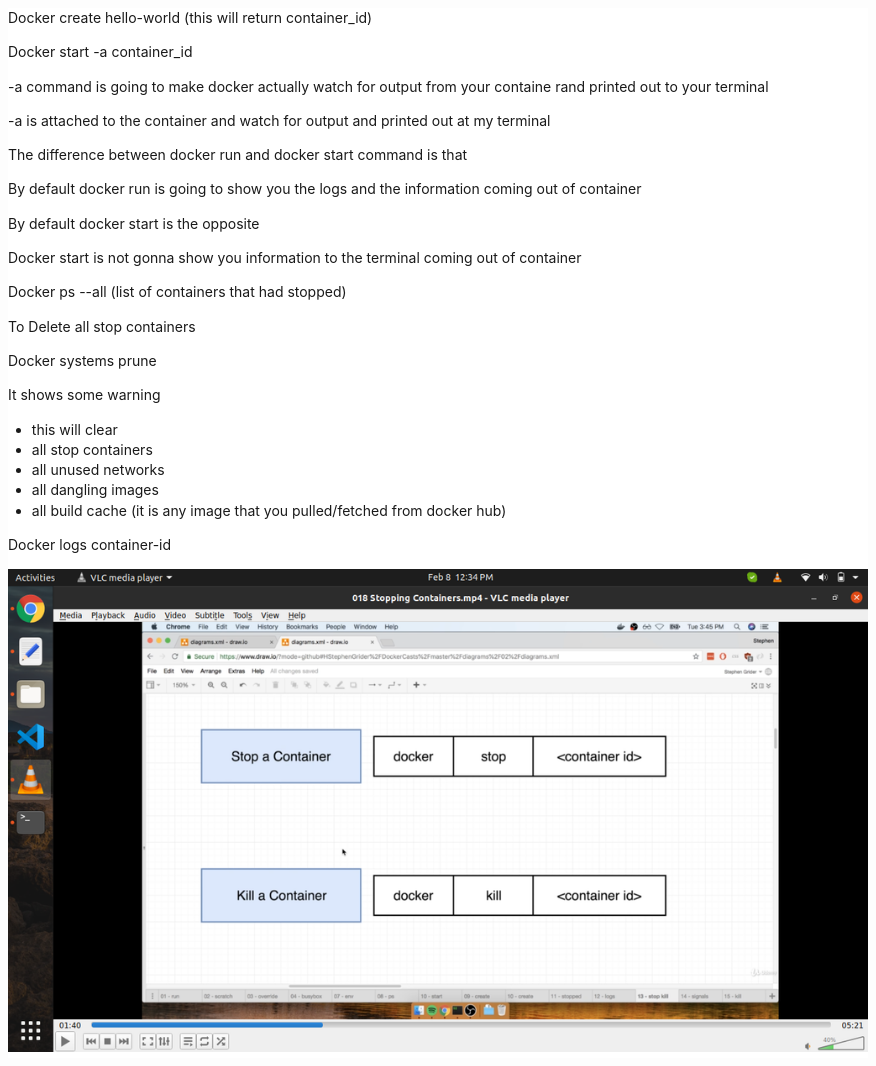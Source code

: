 Docker create hello-world (this will return container_id)

Docker start -a container_id

-a command is going to make docker actually watch for output from your containe rand printed out to your terminal

-a is attached to the container and watch for output and printed out at my terminal

The difference between docker run and docker start command is that

By default docker run is going to show you the logs and the information coming out of container

By default docker start is the opposite

Docker start is not gonna show you information to the terminal coming out of container

Docker ps --all (list of containers that had stopped)

To Delete all stop containers

Docker systems prune

It shows some warning

- this will clear
- all stop containers
- all unused networks
- all dangling images
- all build cache (it is any image that you pulled/fetched from docker hub)

Docker logs container-id

![image](./images/image10.png)
